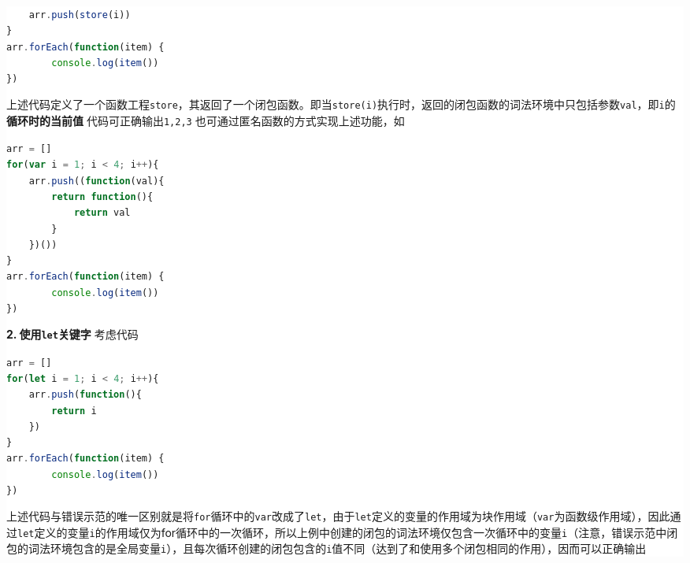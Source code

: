 ```js
    arr.push(store(i))
}
arr.forEach(function(item) {
        console.log(item())
})
```
上述代码定义了一个函数工程`store`，其返回了一个闭包函数。即当`store(i)`执行时，返回的闭包函数的词法环境中只包括参数`val`，即`i`的**循环时的当前值**
代码可正确输出`1,2,3`
也可通过匿名函数的方式实现上述功能，如
```js
arr = []
for(var i = 1; i < 4; i++){
    arr.push((function(val){
        return function(){
            return val
        }
    })())
}
arr.forEach(function(item) {
        console.log(item())
})
```
**2. 使用`let`关键字**
考虑代码
```js
arr = []
for(let i = 1; i < 4; i++){
    arr.push(function(){
        return i
    })
}
arr.forEach(function(item) {
        console.log(item())
})
```
上述代码与错误示范的唯一区别就是将`for`循环中的`var`改成了`let`，由于`let`定义的变量的作用域为块作用域（`var`为函数级作用域），因此通过`let`定义的变量`i`的作用域仅为for循环中的一次循环，所以上例中创建的闭包的词法环境仅包含一次循环中的变量`i`（注意，错误示范中闭包的词法环境包含的是全局变量`i`），且每次循环创建的闭包包含的`i`值不同（达到了和使用多个闭包相同的作用），因而可以正确输出